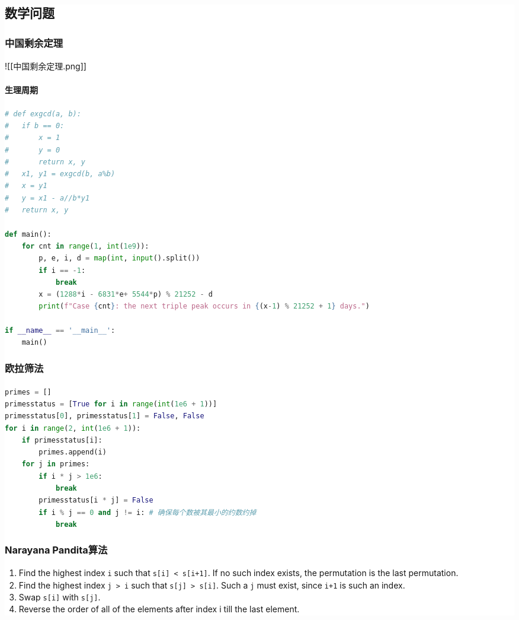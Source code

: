 ## 数学问题
### 中国剩余定理
![[中国剩余定理.png]]
#### 生理周期
```python
# def exgcd(a, b):
# 	if b == 0:
# 		x = 1
# 		y = 0
# 		return x, y
# 	x1, y1 = exgcd(b, a%b)
# 	x = y1
# 	y = x1 - a//b*y1
# 	return x, y

def main():
    for cnt in range(1, int(1e9)):
        p, e, i, d = map(int, input().split())
        if i == -1:
            break
        x = (1288*i - 6831*e+ 5544*p) % 21252 - d
        print(f"Case {cnt}: the next triple peak occurs in {(x-1) % 21252 + 1} days.")

if __name__ == '__main__':
    main()
```
### 欧拉筛法
```python
primes = []
primesstatus = [True for i in range(int(1e6 + 1))]
primesstatus[0], primesstatus[1] = False, False
for i in range(2, int(1e6 + 1)):
    if primesstatus[i]:
        primes.append(i)
    for j in primes:
        if i * j > 1e6:
            break
        primesstatus[i * j] = False
        if i % j == 0 and j != i: # 确保每个数被其最小的约数约掉
            break
```
### Narayana Pandita算法
1. Find the highest index `i` such that `s[i] < s[i+1]`. If no such index exists, the permutation is the last permutation.
2. Find the highest index `j > i` such that `s[j] > s[i]`. Such a `j` must exist, since `i+1` is such an index.
3. Swap `s[i]` with `s[j]`.
4. Reverse the order of all of the elements after index i till the last element.
